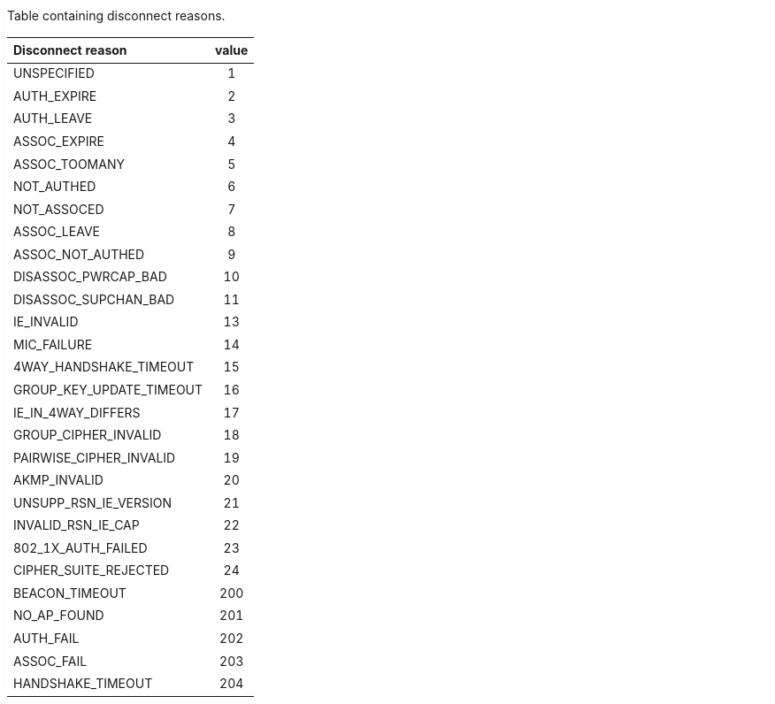 Table containing disconnect reasons.

|  Disconnect reason  |  value  |
|:--------------------|:-------:|
|UNSPECIFIED   |  1  |
|AUTH_EXPIRE   |  2  |				
|AUTH_LEAVE    |  3  |
|ASSOC_EXPIRE  |  4  |
|ASSOC_TOOMANY |  5  |
|NOT_AUTHED    |  6  |
|NOT_ASSOCED   |  7  |
|ASSOC_LEAVE   |  8  |
|ASSOC_NOT_AUTHED     |  9  |
|DISASSOC_PWRCAP_BAD  |  10  |
|DISASSOC_SUPCHAN_BAD |  11  |
|IE_INVALID    |  13  |
|MIC_FAILURE   |  14  |
|4WAY_HANDSHAKE_TIMEOUT   |  15  |
|GROUP_KEY_UPDATE_TIMEOUT |  16  |
|IE_IN_4WAY_DIFFERS       |  17  |
|GROUP_CIPHER_INVALID     |  18  |
|PAIRWISE_CIPHER_INVALID  |  19  |
|AKMP_INVALID          |  20  |
|UNSUPP_RSN_IE_VERSION |  21  |
|INVALID_RSN_IE_CAP    |  22  |
|802_1X_AUTH_FAILED    |  23  |
|CIPHER_SUITE_REJECTED |  24  |
|BEACON_TIMEOUT    |  200  |
|NO_AP_FOUND       |  201  |
|AUTH_FAIL         |  202  |
|ASSOC_FAIL        |  203  |
|HANDSHAKE_TIMEOUT |  204  |
